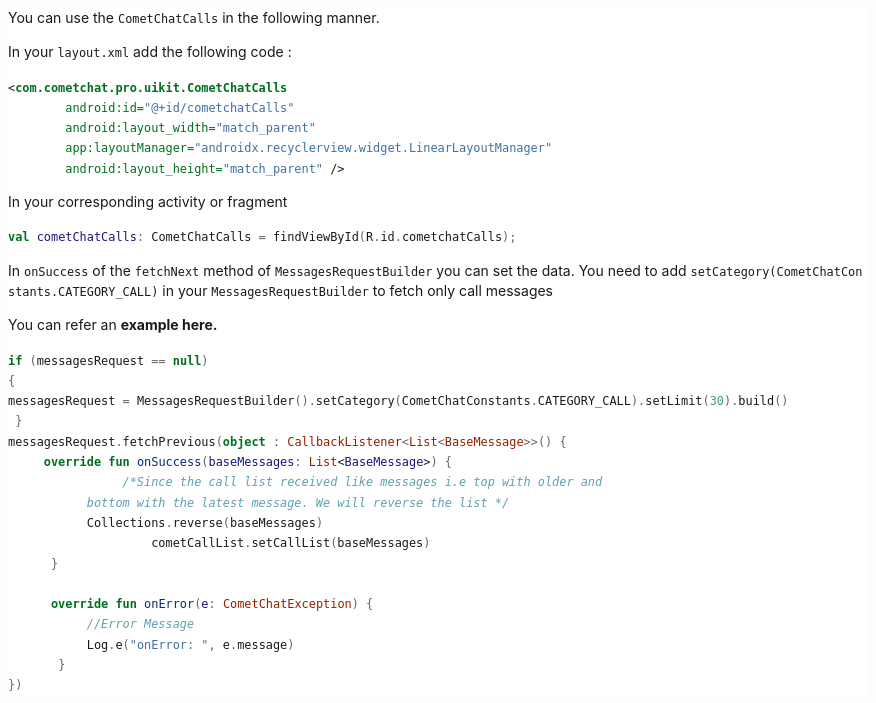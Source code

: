 You can use the `CometChatCalls` in the following manner.

In your `layout.xml`  add the following code :

<Tabs>
<TabItem value="js" label="XML">

```XML
<com.cometchat.pro.uikit.CometChatCalls
        android:id="@+id/cometchatCalls"
        android:layout_width="match_parent"
        app:layoutManager="androidx.recyclerview.widget.LinearLayoutManager"
        android:layout_height="match_parent" />
```

</TabItem>
</Tabs>



In your corresponding activity or fragment

<Tabs>
<TabItem value="js" label="Kotlin">

```Kotlin
val cometChatCalls: CometChatCalls = findViewById(R.id.cometchatCalls);
```

</TabItem>
</Tabs>




In `onSuccess` of the `fetchNext` method of  `MessagesRequestBuilder`  you can set the data. You need to add `setCategory(CometChatConstants.CATEGORY_CALL)` in your `MessagesRequestBuilder` to fetch only call messages

You can refer an **example here.**

<Tabs>
<TabItem value="js" label="Kotlin">

```Kotlin
if (messagesRequest == null)
{
messagesRequest = MessagesRequestBuilder().setCategory(CometChatConstants.CATEGORY_CALL).setLimit(30).build() 
 }
messagesRequest.fetchPrevious(object : CallbackListener<List<BaseMessage>>() {
     override fun onSuccess(baseMessages: List<BaseMessage>) {
     			/*Since the call list received like messages i.e top with older and 
           bottom with the latest message. We will reverse the list */
           Collections.reverse(baseMessages)
                    cometCallList.setCallList(baseMessages)
      }

      override fun onError(e: CometChatException) {
           //Error Message 
           Log.e("onError: ", e.message)
       }
})
```
